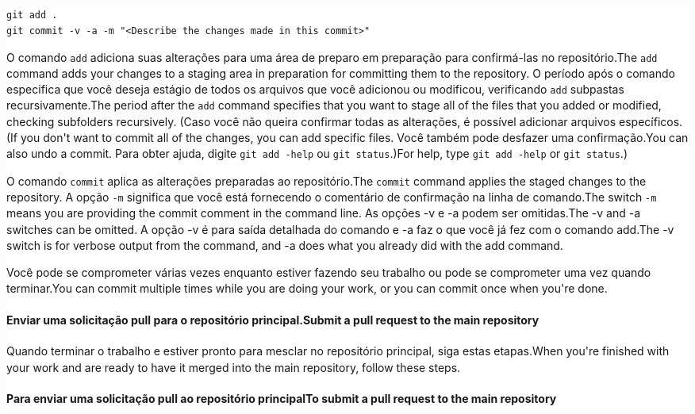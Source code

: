     git add .
    git commit -v -a -m "<Describe the changes made in this commit>"

<span data-ttu-id="33f4c-198">O comando `add` adiciona suas alterações para uma área de preparo em preparação para confirmá-las no repositório.</span><span class="sxs-lookup"><span data-stu-id="33f4c-198">The `add` command adds your changes to a staging area in preparation for committing them to the repository.</span></span> <span data-ttu-id="33f4c-199">O período após o comando especifica que você deseja estágio de todos os arquivos que você adicionou ou modificou, verificando `add` subpastas recursivamente.</span><span class="sxs-lookup"><span data-stu-id="33f4c-199">The period after the `add` command specifies that you want to stage all of the files that you added or modified, checking subfolders recursively.</span></span> <span data-ttu-id="33f4c-200">(Caso você não queira confirmar todas as alterações, é possível adicionar arquivos específicos.</span><span class="sxs-lookup"><span data-stu-id="33f4c-200">(If you don't want to commit all of the changes, you can add specific files.</span></span> <span data-ttu-id="33f4c-201">Você também pode desfazer uma confirmação.</span><span class="sxs-lookup"><span data-stu-id="33f4c-201">You can also undo a commit.</span></span> <span data-ttu-id="33f4c-202">Para obter ajuda, digite `git add -help` ou `git status`.)</span><span class="sxs-lookup"><span data-stu-id="33f4c-202">For help, type `git add -help` or `git status`.)</span></span>

<span data-ttu-id="33f4c-203">O comando `commit` aplica as alterações preparadas ao repositório.</span><span class="sxs-lookup"><span data-stu-id="33f4c-203">The `commit` command applies the staged changes to the repository.</span></span> <span data-ttu-id="33f4c-204">A opção `-m` significa que você está fornecendo o comentário de confirmação na linha de comando.</span><span class="sxs-lookup"><span data-stu-id="33f4c-204">The switch `-m` means you are providing the commit comment in the command line.</span></span> <span data-ttu-id="33f4c-205">As opções -v e -a podem ser omitidas.</span><span class="sxs-lookup"><span data-stu-id="33f4c-205">The -v and -a switches can be omitted.</span></span> <span data-ttu-id="33f4c-206">A opção -v é para saída detalhada do comando e -a faz o que você já fez com o comando add.</span><span class="sxs-lookup"><span data-stu-id="33f4c-206">The -v switch is for verbose output from the command, and -a does what you already did with the add command.</span></span>

<span data-ttu-id="33f4c-207">Você pode se comprometer várias vezes enquanto estiver fazendo seu trabalho ou pode se comprometer uma vez quando terminar.</span><span class="sxs-lookup"><span data-stu-id="33f4c-207">You can commit multiple times while you are doing your work, or you can commit once when you're done.</span></span>

#### <a name="submit-a-pull-request-to-the-main-repository"></a><span data-ttu-id="33f4c-208">Enviar uma solicitação pull para o repositório principal.</span><span class="sxs-lookup"><span data-stu-id="33f4c-208">Submit a pull request to the main repository</span></span>

<span data-ttu-id="33f4c-209">Quando terminar o trabalho e estiver pronto para mesclar no repositório principal, siga estas etapas.</span><span class="sxs-lookup"><span data-stu-id="33f4c-209">When you're finished with your work and are ready to have it merged into the main repository, follow these steps.</span></span>

#### <a name="to-submit-a-pull-request-to-the-main-repository"></a><span data-ttu-id="33f4c-210">Para enviar uma solicitação pull ao repositório principal</span><span class="sxs-lookup"><span data-stu-id="33f4c-210">To submit a pull request to the main repository</span></span>
